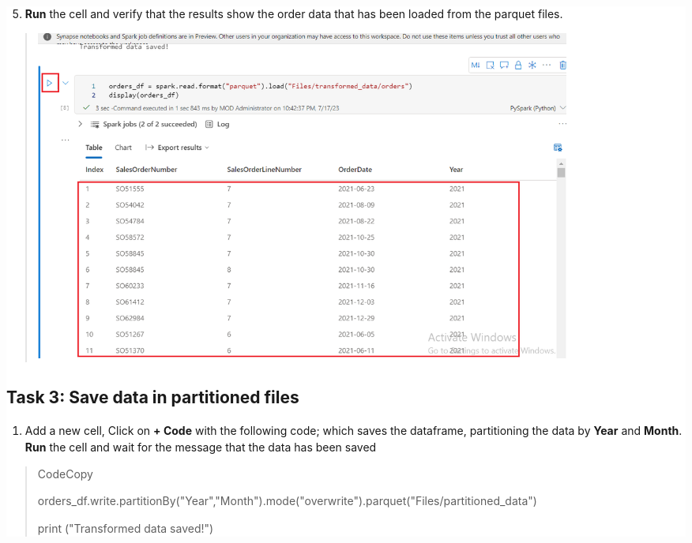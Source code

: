 5.  **Run** the cell and verify that the results show the order data
    that has been loaded from the parquet files.

> <img src="./media/image56.png"
> style="width:6.96719in;height:4.2875in" />

## Task 3: Save data in partitioned files

1.  Add a new cell, Click on **+ Code** with the following code; which
    saves the dataframe, partitioning the data
    by **Year** and **Month**. **Run** the cell and wait for the message
    that the data has been saved

> CodeCopy
>
> orders_df.write.partitionBy("Year","Month").mode("overwrite").parquet("Files/partitioned_data")
>
> print ("Transformed data saved!")
>
